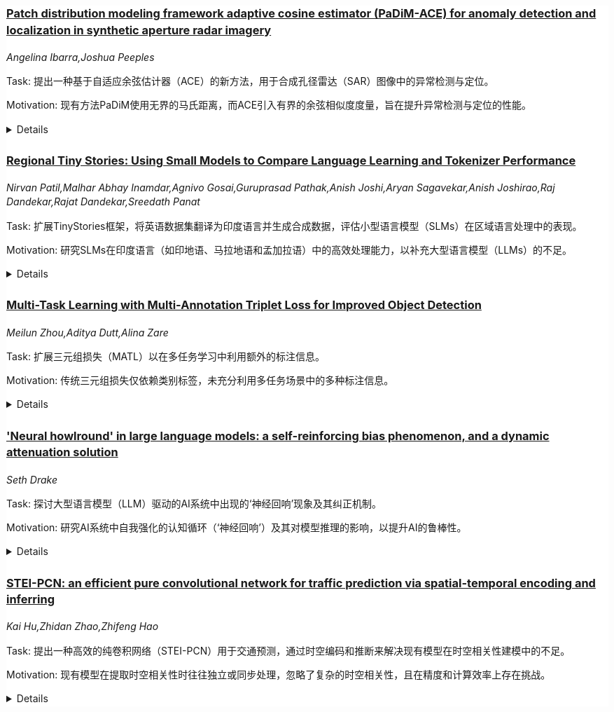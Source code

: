 ### [Patch distribution modeling framework adaptive cosine estimator (PaDiM-ACE) for anomaly detection and localization in synthetic aperture radar imagery](https://arxiv.org/abs/2504.08049)
*Angelina Ibarra,Joshua Peeples*

Task: 提出一种基于自适应余弦估计器（ACE）的新方法，用于合成孔径雷达（SAR）图像中的异常检测与定位。

Motivation: 现有方法PaDiM使用无界的马氏距离，而ACE引入有界的余弦相似度度量，旨在提升异常检测与定位的性能。

<details><summary>Details</summary></details>

### [Regional Tiny Stories: Using Small Models to Compare Language Learning and Tokenizer Performance](https://arxiv.org/abs/2504.07989)
*Nirvan Patil,Malhar Abhay Inamdar,Agnivo Gosai,Guruprasad Pathak,Anish Joshi,Aryan Sagavekar,Anish Joshirao,Raj Dandekar,Rajat Dandekar,Sreedath Panat*

Task: 扩展TinyStories框架，将英语数据集翻译为印度语言并生成合成数据，评估小型语言模型（SLMs）在区域语言处理中的表现。

Motivation: 研究SLMs在印度语言（如印地语、马拉地语和孟加拉语）中的高效处理能力，以补充大型语言模型（LLMs）的不足。

<details><summary>Details</summary></details>

### [Multi-Task Learning with Multi-Annotation Triplet Loss for Improved Object Detection](https://arxiv.org/abs/2504.08054)
*Meilun Zhou,Aditya Dutt,Alina Zare*

Task: 扩展三元组损失（MATL）以在多任务学习中利用额外的标注信息。

Motivation: 传统三元组损失仅依赖类别标签，未充分利用多任务场景中的多种标注信息。

<details><summary>Details</summary></details>

### ['Neural howlround' in large language models: a self-reinforcing bias phenomenon, and a dynamic attenuation solution](https://arxiv.org/abs/2504.07992)
*Seth Drake*

Task: 探讨大型语言模型（LLM）驱动的AI系统中出现的‘神经回响’现象及其纠正机制。

Motivation: 研究AI系统中自我强化的认知循环（‘神经回响’）及其对模型推理的影响，以提升AI的鲁棒性。

<details><summary>Details</summary></details>

### [STEI-PCN: an efficient pure convolutional network for traffic prediction via spatial-temporal encoding and inferring](https://arxiv.org/abs/2504.08061)
*Kai Hu,Zhidan Zhao,Zhifeng Hao*

Task: 提出一种高效的纯卷积网络（STEI-PCN）用于交通预测，通过时空编码和推断来解决现有模型在时空相关性建模中的不足。

Motivation: 现有模型在提取时空相关性时往往独立或同步处理，忽略了复杂的时空相关性，且在精度和计算效率上存在挑战。

<details><summary>Details</summary></details>
